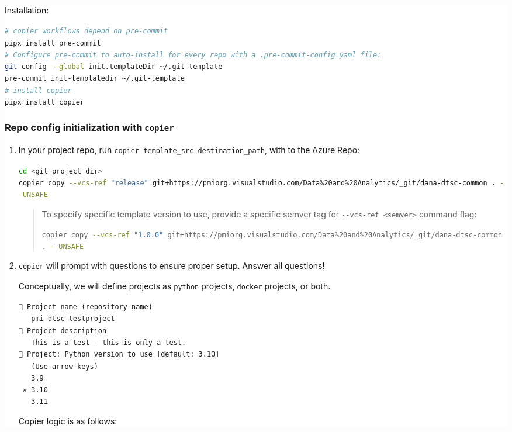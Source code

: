 Installation:

```sh
# copier workflows depend on pre-commit
pipx install pre-commit
# Configure pre-commit to auto-install for every repo with a .pre-commit-config.yaml file:
git config --global init.templateDir ~/.git-template
pre-commit init-templatedir ~/.git-template
# install copier
pipx install copier
```

### Repo config initialization with `copier`

1. In your project repo, run `copier template_src destination_path`, with  to the Azure Repo:

     <!-- markdownlint-disable MD013 -->
   ```sh
   cd <git project dir>
   copier copy --vcs-ref "release" git+https://pmiorg.visualstudio.com/Data%20and%20Analytics/_git/dana-dtsc-common . --UNSAFE
   ```

   > To specify specific template version to use, provide a specific semver tag for `--vcs-ref <semver>` command flag:
   >
   > ```sh
   > copier copy --vcs-ref "1.0.0" git+https://pmiorg.visualstudio.com/Data%20and%20Analytics/_git/dana-dtsc-common . --UNSAFE
   > ```
   

2. `copier` will prompt with questions to ensure proper setup.  Answer all questions!

   Conceptually, we will define projects as `python` projects, `docker` projects, or both.

   ```txt
   🎤 Project name (repository name)
      pmi-dtsc-testproject
   🎤 Project description
      This is a test - this is only a test.
   🎤 Project: Python version to use [default: 3.10]
      (Use arrow keys)
      3.9
    » 3.10
      3.11
   ```

   Copier logic is as follows:
